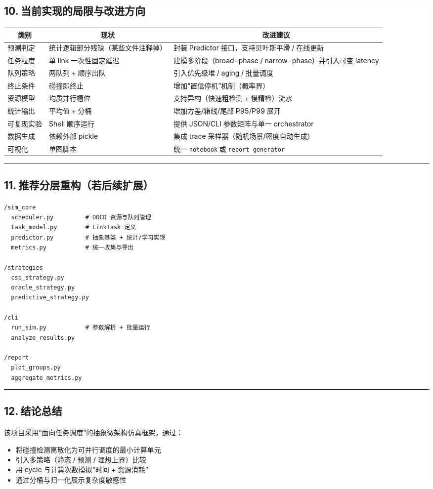 
## 10. 当前实现的局限与改进方向

| 类别 | 现状 | 改进建议 |
|------|------|----------|
| 预测判定 | 统计逻辑部分残缺（某些文件注释掉） | 封装 Predictor 接口，支持贝叶斯平滑 / 在线更新 |
| 任务粒度 | 单 link 一次性固定延迟 | 建模多阶段（broad-phase / narrow-phase）并引入可变 latency |
| 队列策略 | 两队列 + 顺序出队 | 引入优先级堆 / aging / 批量调度 |
| 终止条件 | 碰撞即终止 | 增加“置信停机”机制（概率界） |
| 资源模型 | 均质并行槽位 | 支持异构（快速粗检测 + 慢精检）流水 |
| 统计输出 | 平均值 + 分桶 | 增加方差/箱线/尾部 P95/P99 展开 |
| 可复现实验 | Shell 顺序运行 | 提供 JSON/CLI 参数矩阵与单一 orchestrator |
| 数据生成 | 依赖外部 pickle | 集成 trace 采样器（随机场景/密度自动生成） |
| 可视化 | 单图脚本 | 统一 `notebook` 或 `report generator` |

---

## 11. 推荐分层重构（若后续扩展）

```
/sim_core
  scheduler.py         # OOCD 资源与队列管理
  task_model.py        # LinkTask 定义
  predictor.py         # 抽象基类 + 统计/学习实现
  metrics.py           # 统一收集与导出

/strategies
  csp_strategy.py
  oracle_strategy.py
  predictive_strategy.py

/cli
  run_sim.py           # 参数解析 + 批量运行
  analyze_results.py

/report
  plot_groups.py
  aggregate_metrics.py
```

---

## 12. 结论总结

该项目采用“面向任务调度”的抽象微架构仿真框架，通过：
- 将碰撞检测离散化为可并行调度的最小计算单元
- 引入多策略（静态 / 预测 / 理想上界）比较
- 用 cycle 与计算次数模拟“时间 + 资源消耗”
- 通过分桶与归一化展示复杂度敏感性
